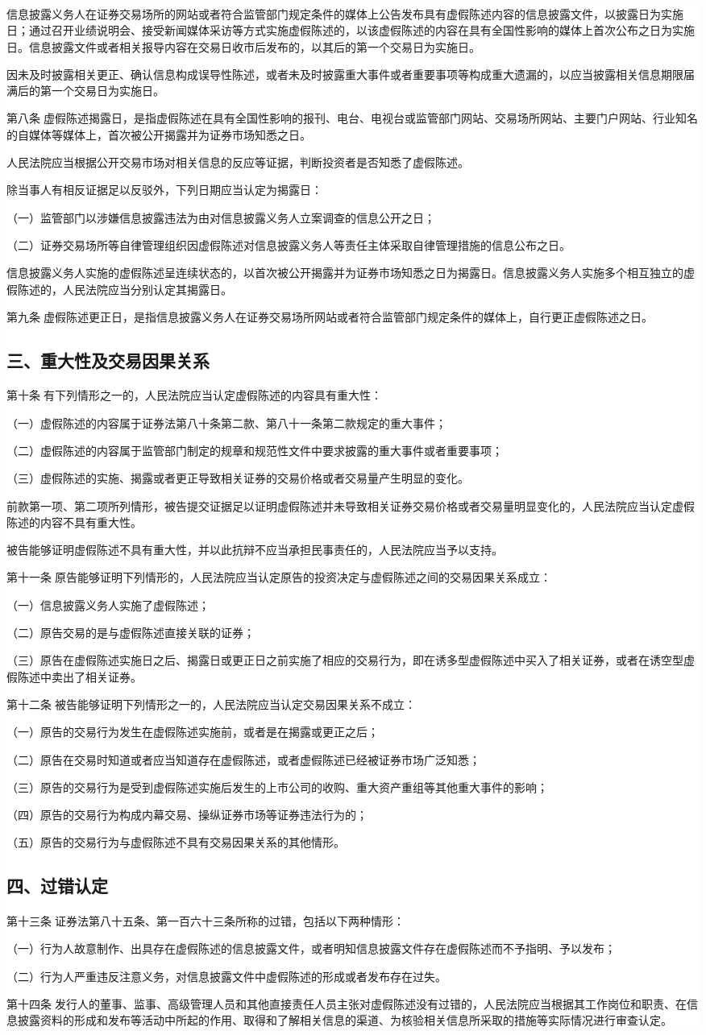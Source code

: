 信息披露义务人在证券交易场所的网站或者符合监管部门规定条件的媒体上公告发布具有虚假陈述内容的信息披露文件，以披露日为实施日；通过召开业绩说明会、接受新闻媒体采访等方式实施虚假陈述的，以该虚假陈述的内容在具有全国性影响的媒体上首次公布之日为实施日。信息披露文件或者相关报导内容在交易日收市后发布的，以其后的第一个交易日为实施日。

因未及时披露相关更正、确认信息构成误导性陈述，或者未及时披露重大事件或者重要事项等构成重大遗漏的，以应当披露相关信息期限届满后的第一个交易日为实施日。

第八条 虚假陈述揭露日，是指虚假陈述在具有全国性影响的报刊、电台、电视台或监管部门网站、交易场所网站、主要门户网站、行业知名的自媒体等媒体上，首次被公开揭露并为证券市场知悉之日。

人民法院应当根据公开交易市场对相关信息的反应等证据，判断投资者是否知悉了虚假陈述。

除当事人有相反证据足以反驳外，下列日期应当认定为揭露日：

（一）监管部门以涉嫌信息披露违法为由对信息披露义务人立案调查的信息公开之日；

（二）证券交易场所等自律管理组织因虚假陈述对信息披露义务人等责任主体采取自律管理措施的信息公布之日。

信息披露义务人实施的虚假陈述呈连续状态的，以首次被公开揭露并为证券市场知悉之日为揭露日。信息披露义务人实施多个相互独立的虚假陈述的，人民法院应当分别认定其揭露日。

第九条 虚假陈述更正日，是指信息披露义务人在证券交易场所网站或者符合监管部门规定条件的媒体上，自行更正虚假陈述之日。

## 三、重大性及交易因果关系

第十条 有下列情形之一的，人民法院应当认定虚假陈述的内容具有重大性：

（一）虚假陈述的内容属于证券法第八十条第二款、第八十一条第二款规定的重大事件；

（二）虚假陈述的内容属于监管部门制定的规章和规范性文件中要求披露的重大事件或者重要事项；

（三）虚假陈述的实施、揭露或者更正导致相关证券的交易价格或者交易量产生明显的变化。

前款第一项、第二项所列情形，被告提交证据足以证明虚假陈述并未导致相关证券交易价格或者交易量明显变化的，人民法院应当认定虚假陈述的内容不具有重大性。

被告能够证明虚假陈述不具有重大性，并以此抗辩不应当承担民事责任的，人民法院应当予以支持。

第十一条 原告能够证明下列情形的，人民法院应当认定原告的投资决定与虚假陈述之间的交易因果关系成立：

（一）信息披露义务人实施了虚假陈述；

（二）原告交易的是与虚假陈述直接关联的证券；

（三）原告在虚假陈述实施日之后、揭露日或更正日之前实施了相应的交易行为，即在诱多型虚假陈述中买入了相关证券，或者在诱空型虚假陈述中卖出了相关证券。

第十二条 被告能够证明下列情形之一的，人民法院应当认定交易因果关系不成立：

（一）原告的交易行为发生在虚假陈述实施前，或者是在揭露或更正之后；

（二）原告在交易时知道或者应当知道存在虚假陈述，或者虚假陈述已经被证券市场广泛知悉；

（三）原告的交易行为是受到虚假陈述实施后发生的上市公司的收购、重大资产重组等其他重大事件的影响；

（四）原告的交易行为构成内幕交易、操纵证券市场等证券违法行为的；

（五）原告的交易行为与虚假陈述不具有交易因果关系的其他情形。

## 四、过错认定

第十三条 证券法第八十五条、第一百六十三条所称的过错，包括以下两种情形：

（一）行为人故意制作、出具存在虚假陈述的信息披露文件，或者明知信息披露文件存在虚假陈述而不予指明、予以发布；

（二）行为人严重违反注意义务，对信息披露文件中虚假陈述的形成或者发布存在过失。

第十四条 发行人的董事、监事、高级管理人员和其他直接责任人员主张对虚假陈述没有过错的，人民法院应当根据其工作岗位和职责、在信息披露资料的形成和发布等活动中所起的作用、取得和了解相关信息的渠道、为核验相关信息所采取的措施等实际情况进行审查认定。
